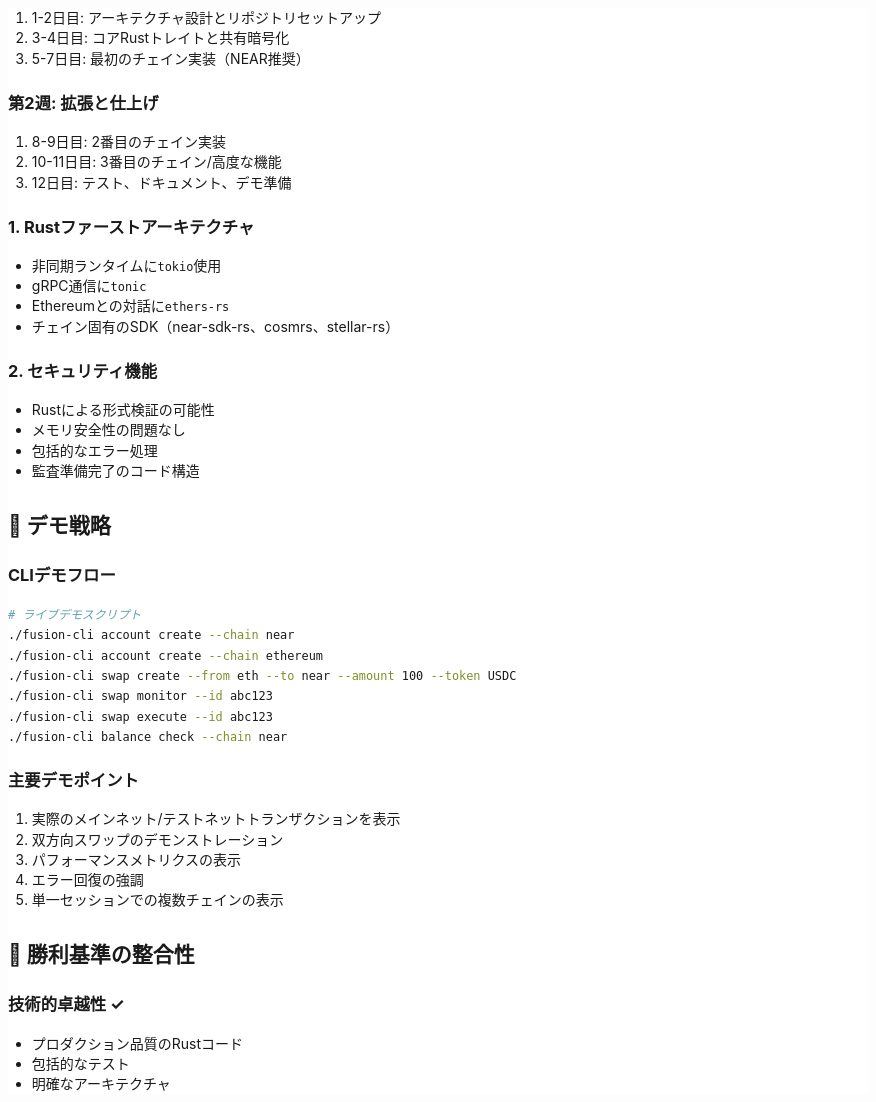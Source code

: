 1. 1-2日目: アーキテクチャ設計とリポジトリセットアップ
2. 3-4日目: コアRustトレイトと共有暗号化
3. 5-7日目: 最初のチェイン実装（NEAR推奨）

### 第2週: 拡張と仕上げ

1. 8-9日目: 2番目のチェイン実装
2. 10-11日目: 3番目のチェイン/高度な機能
3. 12日目: テスト、ドキュメント、デモ準備

### 1. Rustファーストアーキテクチャ

- 非同期ランタイムに`tokio`使用
- gRPC通信に`tonic`
- Ethereumとの対話に`ethers-rs`
- チェイン固有のSDK（near-sdk-rs、cosmrs、stellar-rs）

### 2. セキュリティ機能

- Rustによる形式検証の可能性
- メモリ安全性の問題なし
- 包括的なエラー処理
- 監査準備完了のコード構造

## 🎪 デモ戦略

### CLIデモフロー

```bash
# ライブデモスクリプト
./fusion-cli account create --chain near
./fusion-cli account create --chain ethereum
./fusion-cli swap create --from eth --to near --amount 100 --token USDC
./fusion-cli swap monitor --id abc123
./fusion-cli swap execute --id abc123
./fusion-cli balance check --chain near
```

### 主要デモポイント

1. 実際のメインネット/テストネットトランザクションを表示
2. 双方向スワップのデモンストレーション
3. パフォーマンスメトリクスの表示
4. エラー回復の強調
5. 単一セッションでの複数チェインの表示

## 🏁 勝利基準の整合性

### 技術的卓越性 ✓
- プロダクション品質のRustコード
- 包括的なテスト
- 明確なアーキテクチャ
